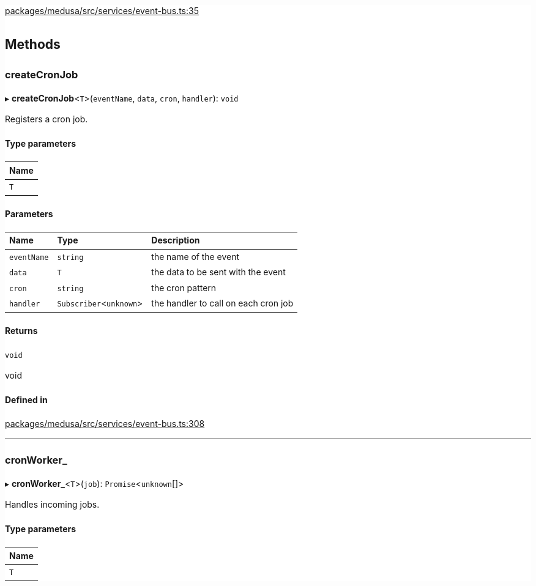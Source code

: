 [packages/medusa/src/services/event-bus.ts:35](https://github.com/cloudnepal/medusa/blob/f7126fc9/packages/medusa/src/services/event-bus.ts#L35)

## Methods

### createCronJob

▸ **createCronJob**<`T`\>(`eventName`, `data`, `cron`, `handler`): `void`

Registers a cron job.

#### Type parameters

| Name |
| :------ |
| `T` |

#### Parameters

| Name | Type | Description |
| :------ | :------ | :------ |
| `eventName` | `string` | the name of the event |
| `data` | `T` | the data to be sent with the event |
| `cron` | `string` | the cron pattern |
| `handler` | `Subscriber`<`unknown`\> | the handler to call on each cron job |

#### Returns

`void`

void

#### Defined in

[packages/medusa/src/services/event-bus.ts:308](https://github.com/cloudnepal/medusa/blob/f7126fc9/packages/medusa/src/services/event-bus.ts#L308)

___

### cronWorker\_

▸ **cronWorker_**<`T`\>(`job`): `Promise`<`unknown`[]\>

Handles incoming jobs.

#### Type parameters

| Name |
| :------ |
| `T` |
